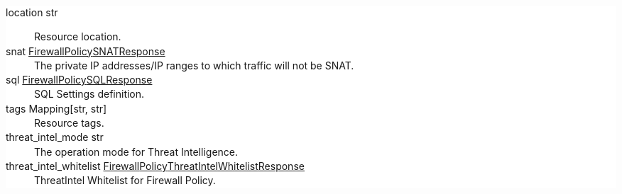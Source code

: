 <a data-swiftype-name="resource-property" data-swiftype-type="text" href="#location_python" style="color: inherit; text-decoration: inherit;">location</a>
</span>
        <span class="property-indicator"></span>
        <span class="property-type">str</span>
    </dt>
    <dd>Resource location.</dd><dt class="property-"
            title="">
        <span id="snat_python">
<a data-swiftype-name="resource-property" data-swiftype-type="text" href="#snat_python" style="color: inherit; text-decoration: inherit;">snat</a>
</span>
        <span class="property-indicator"></span>
        <span class="property-type"><a href="#firewallpolicysnatresponse">Firewall<wbr>Policy<wbr>SNATResponse</a></span>
    </dt>
    <dd>The private IP addresses/IP ranges to which traffic will not be SNAT.</dd><dt class="property-"
            title="">
        <span id="sql_python">
<a data-swiftype-name="resource-property" data-swiftype-type="text" href="#sql_python" style="color: inherit; text-decoration: inherit;">sql</a>
</span>
        <span class="property-indicator"></span>
        <span class="property-type"><a href="#firewallpolicysqlresponse">Firewall<wbr>Policy<wbr>SQLResponse</a></span>
    </dt>
    <dd>SQL Settings definition.</dd><dt class="property-"
            title="">
        <span id="tags_python">
<a data-swiftype-name="resource-property" data-swiftype-type="text" href="#tags_python" style="color: inherit; text-decoration: inherit;">tags</a>
</span>
        <span class="property-indicator"></span>
        <span class="property-type">Mapping[str, str]</span>
    </dt>
    <dd>Resource tags.</dd><dt class="property-"
            title="">
        <span id="threat_intel_mode_python">
<a data-swiftype-name="resource-property" data-swiftype-type="text" href="#threat_intel_mode_python" style="color: inherit; text-decoration: inherit;">threat_<wbr>intel_<wbr>mode</a>
</span>
        <span class="property-indicator"></span>
        <span class="property-type">str</span>
    </dt>
    <dd>The operation mode for Threat Intelligence.</dd><dt class="property-"
            title="">
        <span id="threat_intel_whitelist_python">
<a data-swiftype-name="resource-property" data-swiftype-type="text" href="#threat_intel_whitelist_python" style="color: inherit; text-decoration: inherit;">threat_<wbr>intel_<wbr>whitelist</a>
</span>
        <span class="property-indicator"></span>
        <span class="property-type"><a href="#firewallpolicythreatintelwhitelistresponse">Firewall<wbr>Policy<wbr>Threat<wbr>Intel<wbr>Whitelist<wbr>Response</a></span>
    </dt>
    <dd>ThreatIntel Whitelist for Firewall Policy.</dd></dl>
</pulumi-choosable>
</div>
